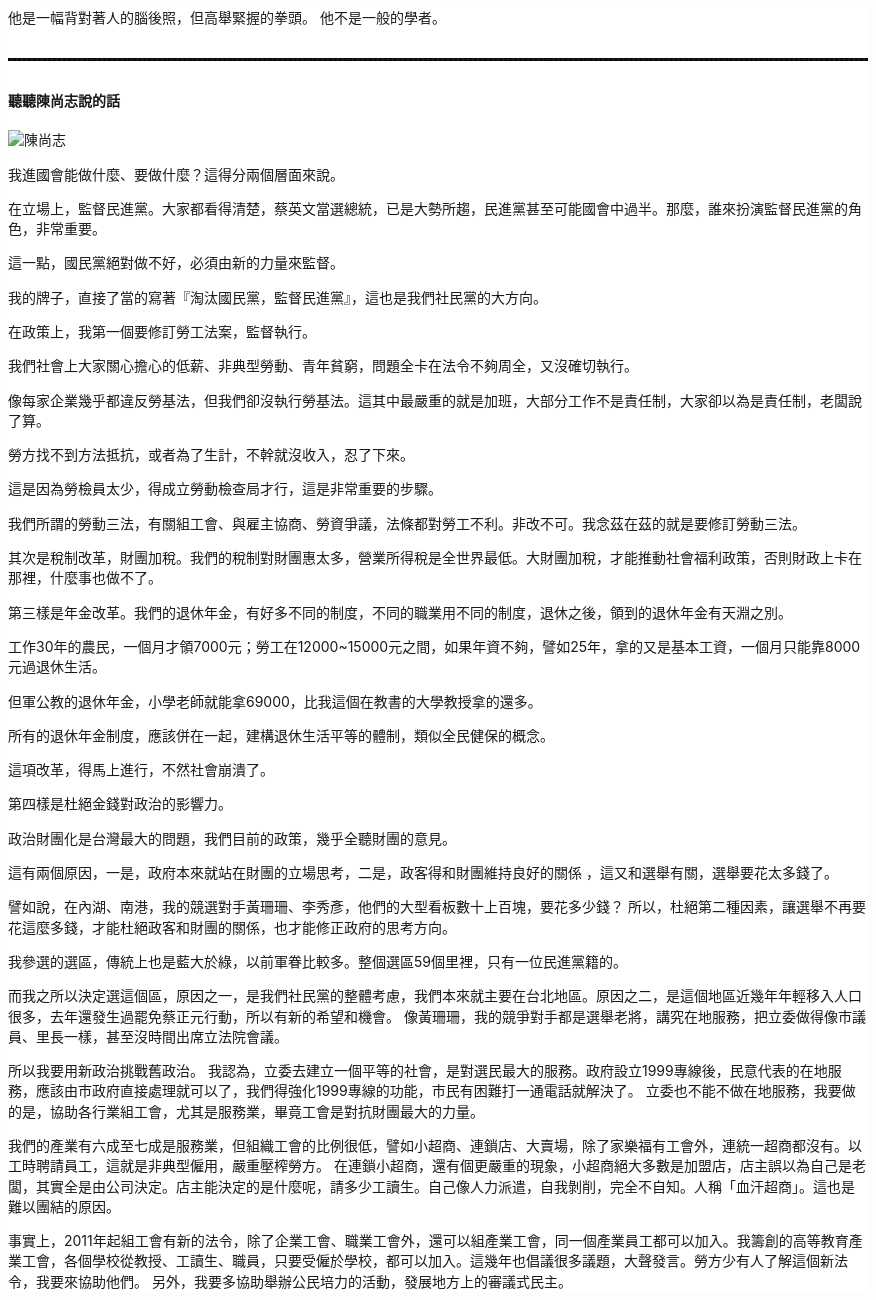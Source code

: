 他是一幅背對著人的腦後照，但高舉緊握的拳頭。 他不是一般的學者。

<hr style="border:1px dashed black;margin-bottom:30px;margin-top:30px;">

#### 聽聽陳尚志說的話

<div class="news-photo-1">
  <img style="width:100%;" src="/images/010-02.jpg" alt="陳尚志">
</div>

我進國會能做什麼、要做什麼？這得分兩個層面來說。

在立場上，監督民進黨。大家都看得清楚，蔡英文當選總統，已是大勢所趨，民進黨甚至可能國會中過半。那麼，誰來扮演監督民進黨的角色，非常重要。

這一點，國民黨絕對做不好，必須由新的力量來監督。

我的牌子，直接了當的寫著『淘汰國民黨，監督民進黨』，這也是我們社民黨的大方向。

在政策上，我第一個要修訂勞工法案，監督執行。

我們社會上大家關心擔心的低薪、非典型勞動、青年貧窮，問題全卡在法令不夠周全，又沒確切執行。

像每家企業幾乎都違反勞基法，但我們卻沒執行勞基法。這其中最嚴重的就是加班，大部分工作不是責任制，大家卻以為是責任制，老闆說了算。

勞方找不到方法抵抗，或者為了生計，不幹就沒收入，忍了下來。

這是因為勞檢員太少，得成立勞動檢查局才行，這是非常重要的步驟。

我們所謂的勞動三法，有關組工會、與雇主協商、勞資爭議，法條都對勞工不利。非改不可。我念茲在茲的就是要修訂勞動三法。

其次是稅制改革，財團加稅。我們的稅制對財團惠太多，營業所得稅是全世界最低。大財團加稅，才能推動社會福利政策，否則財政上卡在那裡，什麼事也做不了。

第三樣是年金改革。我們的退休年金，有好多不同的制度，不同的職業用不同的制度，退休之後，領到的退休年金有天淵之別。

工作30年的農民，一個月才領7000元；勞工在12000~15000元之間，如果年資不夠，譬如25年，拿的又是基本工資，一個月只能靠8000元過退休生活。

但軍公教的退休年金，小學老師就能拿69000，比我這個在教書的大學教授拿的還多。

所有的退休年金制度，應該併在一起，建構退休生活平等的體制，類似全民健保的概念。

這項改革，得馬上進行，不然社會崩潰了。

第四樣是杜絕金錢對政治的影響力。

政治財團化是台灣最大的問題，我們目前的政策，幾乎全聽財團的意見。

這有兩個原因，一是，政府本來就站在財團的立場思考，二是，政客得和財團維持良好的關係 ，這又和選舉有關，選舉要花太多錢了。

譬如說，在內湖、南港，我的競選對手黃珊珊、李秀彥，他們的大型看板數十上百塊，要花多少錢？ 所以，杜絕第二種因素，讓選舉不再要花這麼多錢，才能杜絕政客和財團的關係，也才能修正政府的思考方向。

我參選的選區，傳統上也是藍大於綠，以前軍眷比較多。整個選區59個里裡，只有一位民進黨籍的。

而我之所以決定選這個區，原因之一，是我們社民黨的整體考慮，我們本來就主要在台北地區。原因之二，是這個地區近幾年年輕移入人口很多，去年還發生過罷免蔡正元行動，所以有新的希望和機會。 像黃珊珊，我的競爭對手都是選舉老將，講究在地服務，把立委做得像市議員、里長一樣，甚至沒時間出席立法院會議。

所以我要用新政治挑戰舊政治。 我認為，立委去建立一個平等的社會，是對選民最大的服務。政府設立1999專線後，民意代表的在地服務，應該由市政府直接處理就可以了，我們得強化1999專線的功能，市民有困難打一通電話就解決了。 立委也不能不做在地服務，我要做的是，協助各行業組工會，尤其是服務業，畢竟工會是對抗財團最大的力量。

我們的產業有六成至七成是服務業，但組織工會的比例很低，譬如小超商、連鎖店、大賣場，除了家樂福有工會外，連統一超商都沒有。以工時聘請員工，這就是非典型僱用，嚴重壓榨勞方。 在連鎖小超商，還有個更嚴重的現象，小超商絕大多數是加盟店，店主誤以為自己是老闆，其實全是由公司決定。店主能決定的是什麼呢，請多少工讀生。自己像人力派遣，自我剝削，完全不自知。人稱「血汗超商」。這也是難以團結的原因。

事實上，2011年起組工會有新的法令，除了企業工會、職業工會外，還可以組產業工會，同一個產業員工都可以加入。我籌創的高等教育產業工會，各個學校從教授、工讀生、職員，只要受僱於學校，都可以加入。這幾年也倡議很多議題，大聲發言。勞方少有人了解這個新法令，我要來協助他們。 另外，我要多協助舉辦公民培力的活動，發展地方上的審議式民主。
